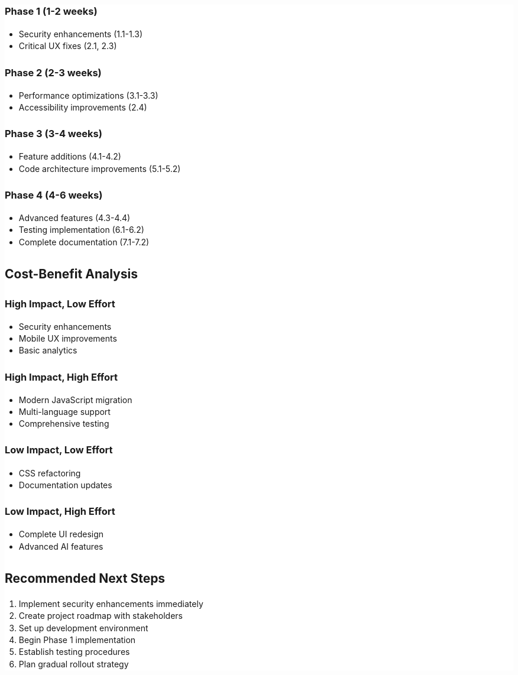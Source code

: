 ### Phase 1 (1-2 weeks)
- Security enhancements (1.1-1.3)
- Critical UX fixes (2.1, 2.3)

### Phase 2 (2-3 weeks)
- Performance optimizations (3.1-3.3)
- Accessibility improvements (2.4)

### Phase 3 (3-4 weeks)
- Feature additions (4.1-4.2)
- Code architecture improvements (5.1-5.2)

### Phase 4 (4-6 weeks)
- Advanced features (4.3-4.4)
- Testing implementation (6.1-6.2)
- Complete documentation (7.1-7.2)

## Cost-Benefit Analysis

### High Impact, Low Effort
- Security enhancements
- Mobile UX improvements
- Basic analytics

### High Impact, High Effort
- Modern JavaScript migration
- Multi-language support
- Comprehensive testing

### Low Impact, Low Effort
- CSS refactoring
- Documentation updates

### Low Impact, High Effort
- Complete UI redesign
- Advanced AI features

## Recommended Next Steps
1. Implement security enhancements immediately
2. Create project roadmap with stakeholders
3. Set up development environment
4. Begin Phase 1 implementation
5. Establish testing procedures
6. Plan gradual rollout strategy